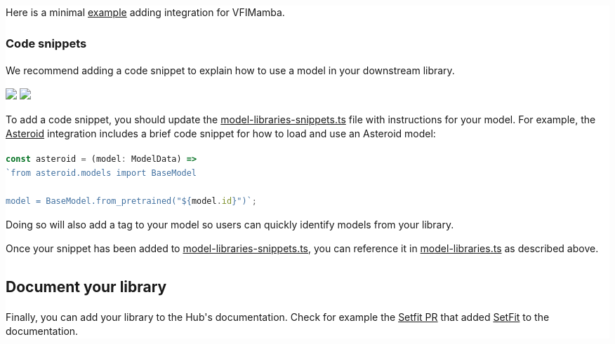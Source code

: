 Here is a minimal [example](https://github.com/huggingface/huggingface.js/pull/885/files) adding integration for VFIMamba.

### Code snippets

We recommend adding a code snippet to explain how to use a model in your downstream library. 

<div class="flex justify-center">
<img class="block dark:hidden" src="https://huggingface.co/datasets/huggingface/documentation-images/resolve/main/hub/code_snippet.png"/>
<img class="hidden dark:block" src="https://huggingface.co/datasets/huggingface/documentation-images/resolve/main/hub/code_snippet-dark.png"/>
</div>

To add a code snippet, you should update the [model-libraries-snippets.ts](https://github.com/huggingface/huggingface.js/blob/main/packages/tasks/src/model-libraries-snippets.ts) file with instructions for your model. For example, the [Asteroid](https://huggingface.co/asteroid-team) integration includes a brief code snippet for how to load and use an Asteroid model:

```typescript
const asteroid = (model: ModelData) =>
`from asteroid.models import BaseModel
  
model = BaseModel.from_pretrained("${model.id}")`;
```

Doing so will also add a tag to your model so users can quickly identify models from your library.

Once your snippet has been added to [model-libraries-snippets.ts](https://github.com/huggingface/huggingface.js/blob/main/packages/tasks/src/model-libraries-snippets.ts), you can reference it in [model-libraries.ts](https://github.com/huggingface/huggingface.js/blob/main/packages/tasks/src/model-libraries.ts) as described above.

## Document your library

Finally, you can add your library to the Hub's documentation. Check for example the [Setfit PR](https://github.com/huggingface/hub-docs/pull/1150) that added [SetFit](./setfit) to the documentation.

